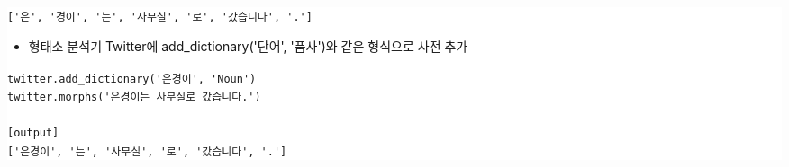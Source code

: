 ```
['은', '경이', '는', '사무실', '로', '갔습니다', '.']
```
- 형태소 분석기 Twitter에 add_dictionary('단어', '품사')와 같은 형식으로 사전 추가
```
twitter.add_dictionary('은경이', 'Noun')
twitter.morphs('은경이는 사무실로 갔습니다.')

[output]
['은경이', '는', '사무실', '로', '갔습니다', '.']
```